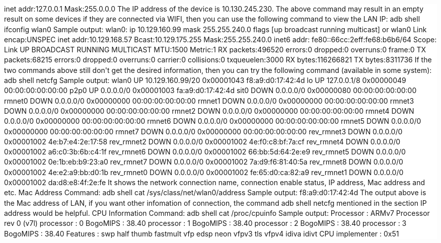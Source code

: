 inet addr:127.0.0.1  Mask:255.0.0.0
The IP address of the device is 10.130.245.230.
The above command may result in an empty result on some devices if they are connected via WIFI, then you can use the following command to view the LAN IP:
adb shell ifconfig wlan0
Sample output:
wlan0: ip 10.129.160.99 mask 255.255.240.0 flags [up broadcast running multicast]
or
wlan0     Link encap:UNSPEC
          inet addr:10.129.168.57  Bcast:10.129.175.255  Mask:255.255.240.0
          inet6 addr: fe80::66cc:2eff:fe68:b6b6/64 Scope: Link
          UP BROADCAST RUNNING MULTICAST  MTU:1500  Metric:1
          RX packets:496520 errors:0 dropped:0 overruns:0 frame:0
          TX packets:68215 errors:0 dropped:0 overruns:0 carrier:0
          collisions:0 txqueuelen:3000
          RX bytes:116266821 TX bytes:8311736
If the two commands above still don't get the desired information, then you can try the following command (available in some system):
adb shell netcfg
Sample output:
wlan0    UP                               10.129.160.99/20  0x00001043 f8:a9:d0:17:42:4d
lo       UP                                   127.0.0.1/8   0x00000049 00:00:00:00:00:00
p2p0     UP                                     0.0.0.0/0   0x00001003 fa:a9:d0:17:42:4d
sit0     DOWN                                   0.0.0.0/0   0x00000080 00:00:00:00:00:00
rmnet0   DOWN                                   0.0.0.0/0   0x00000000 00:00:00:00:00:00
rmnet1   DOWN                                   0.0.0.0/0   0x00000000 00:00:00:00:00:00
rmnet3   DOWN                                   0.0.0.0/0   0x00000000 00:00:00:00:00:00
rmnet2   DOWN                                   0.0.0.0/0   0x00000000 00:00:00:00:00:00
rmnet4   DOWN                                   0.0.0.0/0   0x00000000 00:00:00:00:00:00
rmnet6   DOWN                                   0.0.0.0/0   0x00000000 00:00:00:00:00:00
rmnet5   DOWN                                   0.0.0.0/0   0x00000000 00:00:00:00:00:00
rmnet7   DOWN                                   0.0.0.0/0   0x00000000 00:00:00:00:00:00
rev_rmnet3 DOWN                                   0.0.0.0/0   0x00001002 4e:b7:e4:2e:17:58
rev_rmnet2 DOWN                                   0.0.0.0/0   0x00001002 4e:f0:c8:bf:7a:cf
rev_rmnet4 DOWN                                   0.0.0.0/0   0x00001002 a6:c0:3b:6b:c4:1f
rev_rmnet6 DOWN                                   0.0.0.0/0   0x00001002 66:bb:5d:64:2e:e9
rev_rmnet5 DOWN                                   0.0.0.0/0   0x00001002 0e:1b:eb:b9:23:a0
rev_rmnet7 DOWN                                   0.0.0.0/0   0x00001002 7a:d9:f6:81:40:5a
rev_rmnet8 DOWN                                   0.0.0.0/0   0x00001002 4e:e2:a9:bb:d0:1b
rev_rmnet0 DOWN                                   0.0.0.0/0   0x00001002 fe:65:d0:ca:82:a9
rev_rmnet1 DOWN                                   0.0.0.0/0   0x00001002 da:d8:e8:4f:2e:fe
It shows the network connection name, connection enable status, IP address, Mac address and etc.
Mac Address
Command:
adb shell cat /sys/class/net/wlan0/address
Sample output:
f8:a9:d0:17:42:4d
The output above is the Mac address of LAN, if you want other infomation of connection, the command adb shell netcfg mentioned in the section IP address would be helpful.
CPU Information
Command:
adb shell cat /proc/cpuinfo
Sample output:
Processor       : ARMv7 Processor rev 0 (v7l)
processor       : 0
BogoMIPS        : 38.40
processor       : 1
BogoMIPS        : 38.40
processor       : 2
BogoMIPS        : 38.40
processor       : 3
BogoMIPS        : 38.40
Features        : swp half thumb fastmult vfp edsp neon vfpv3 tls vfpv4 idiva idivt
CPU implementer : 0x51